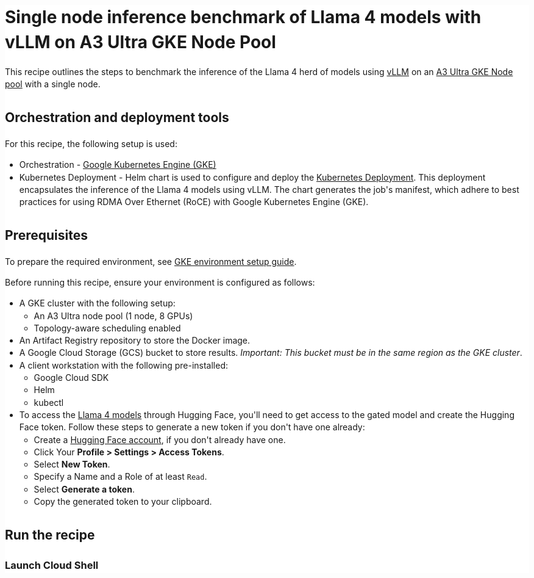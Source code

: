 # Single node inference benchmark of Llama 4 models with vLLM on A3 Ultra GKE Node Pool

This recipe outlines the steps to benchmark the inference of the Llama 4 herd of models using [vLLM](https://github.com/vllm-project/vllm) on an [A3 Ultra GKE Node pool](https://cloud.google.com/kubernetes-engine) with a single node.

## Orchestration and deployment tools

For this recipe, the following setup is used:

- Orchestration - [Google Kubernetes Engine (GKE)](https://cloud.google.com/kubernetes-engine)
- Kubernetes Deployment - Helm chart is used to configure and deploy the
  [Kubernetes Deployment](https://kubernetes.io/docs/concepts/workloads/controllers/deployment).
  This deployment encapsulates the inference of the Llama 4 models using vLLM.
  The chart generates the job's manifest, which adhere to best practices for using RDMA Over Ethernet (RoCE)
  with Google Kubernetes Engine (GKE).

## Prerequisites

To prepare the required environment, see
[GKE environment setup guide](../../../../docs/configuring-environment-gke-a3-ultra.md).

Before running this recipe, ensure your environment is configured as follows:


- A GKE cluster with the following setup:
    - An A3 Ultra node pool (1 node, 8 GPUs)
    - Topology-aware scheduling enabled
- An Artifact Registry repository to store the Docker image.
- A Google Cloud Storage (GCS) bucket to store results.
  *Important: This bucket must be in the same region as the GKE cluster*.
- A client workstation with the following pre-installed:
   - Google Cloud SDK
   - Helm
   - kubectl
- To access the [Llama 4 models](https://huggingface.co/meta-llama/Llama-4-Scout-17B-16E-Instruct) through Hugging Face, you'll need to get access to the gated model and create the Hugging Face token. Follow these steps to generate a new token if you don't have one already:
   - Create a [Hugging Face account](https://huggingface.co/), if you don't already have one.
   - Click Your **Profile > Settings > Access Tokens**.
   - Select **New Token**.
   - Specify a Name and a Role of at least `Read`.
   - Select **Generate a token**.
   - Copy the generated token to your clipboard.

## Run the recipe

### Launch Cloud Shell
